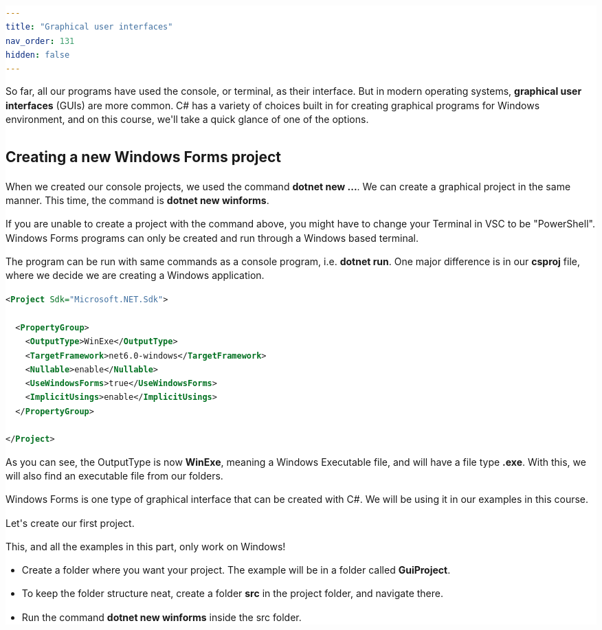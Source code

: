 ```yaml
---
title: "Graphical user interfaces"
nav_order: 131
hidden: false
---
```



So far, all our programs have used the console, or terminal, as their interface. But in modern operating systems, **graphical user interfaces** (GUIs) are more common. C# has a variety of choices built in for creating graphical programs for Windows environment, and on this course, we'll take a quick glance of one of the options.

## Creating a new Windows Forms project

When we created our console projects, we used the command **dotnet new ...**. We can create a graphical project in the same manner. This time, the command is **dotnet new winforms**. 

<Note> If you are unable to create a project with the command above, you might have to change your Terminal in VSC to be "PowerShell". Windows Forms programs can only be created and run through a Windows based terminal. </Note>

The program can be run with same commands as a console program, i.e. **dotnet run**. One major difference is in our **csproj** file, where we decide we are creating a Windows application.

```xml
<Project Sdk="Microsoft.NET.Sdk">

  <PropertyGroup>
    <OutputType>WinExe</OutputType>
    <TargetFramework>net6.0-windows</TargetFramework>
    <Nullable>enable</Nullable>
    <UseWindowsForms>true</UseWindowsForms>
    <ImplicitUsings>enable</ImplicitUsings>
  </PropertyGroup>

</Project>
```

As you can see, the OutputType is now **WinExe**, meaning a Windows Executable file, and will have a file type **.exe**. With this, we will also find an executable file from our folders.

Windows Forms is one type of graphical interface that can be created with C#. We will be using it in our examples in this course.

Let's create our first project.

<Note> This, and all the examples in this part, only work on Windows! </Note>

* Create a folder where you want your project. The example will be in a folder called **GuiProject**.

* To keep the folder structure neat, create a folder **src** in the project folder, and navigate there.

* Run the command **dotnet new winforms** inside the src folder.
